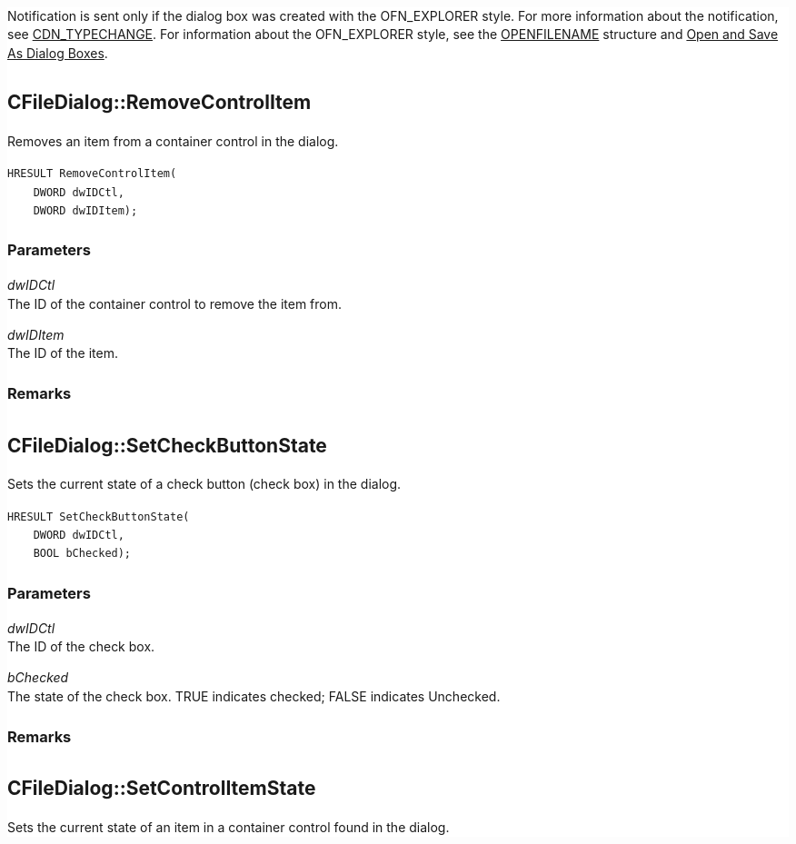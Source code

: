 Notification is sent only if the dialog box was created with the OFN_EXPLORER style. For more information about the notification, see [CDN_TYPECHANGE](/windows/win32/dlgbox/cdn-typechange). For information about the OFN_EXPLORER style, see the [OPENFILENAME](/windows/win32/api/commdlg/ns-commdlg-openfilenamew) structure and [Open and Save As Dialog Boxes](/windows/win32/dlgbox/open-and-save-as-dialog-boxes).

## <a name="removecontrolitem"></a> CFileDialog::RemoveControlItem

Removes an item from a container control in the dialog.

```
HRESULT RemoveControlItem(
    DWORD dwIDCtl,
    DWORD dwIDItem);
```

### Parameters

*dwIDCtl*<br/>
The ID of the container control to remove the item from.

*dwIDItem*<br/>
The ID of the item.

### Remarks

## <a name="setcheckbuttonstate"></a> CFileDialog::SetCheckButtonState

Sets the current state of a check button (check box) in the dialog.

```
HRESULT SetCheckButtonState(
    DWORD dwIDCtl,
    BOOL bChecked);
```

### Parameters

*dwIDCtl*<br/>
The ID of the check box.

*bChecked*<br/>
The state of the check box. TRUE indicates checked; FALSE indicates Unchecked.

### Remarks

## <a name="setcontrolitemstate"></a> CFileDialog::SetControlItemState

Sets the current state of an item in a container control found in the dialog.
